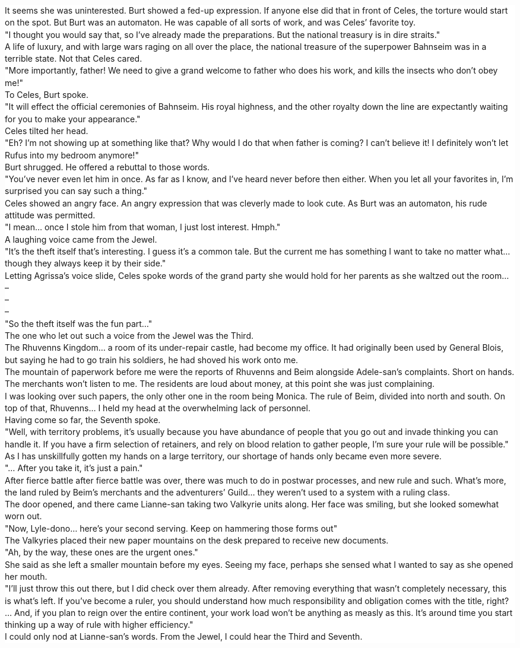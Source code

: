It seems she was uninterested. Burt showed a fed-up expression. If anyone else did that in front of Celes, the torture would start on the spot. But Burt was an automaton. He was capable of all sorts of work, and was Celes’ favorite toy.<br/>
"I thought you would say that, so I’ve already made the preparations. But the national treasury is in dire straits."<br/>
A life of luxury, and with large wars raging on all over the place, the national treasure of the superpower Bahnseim was in a terrible state. Not that Celes cared.<br/>
"More importantly, father! We need to give a grand welcome to father who does his work, and kills the insects who don’t obey me!"<br/>
To Celes, Burt spoke.<br/>
"It will effect the official ceremonies of Bahnseim. His royal highness, and the other royalty down the line are expectantly waiting for you to make your appearance."<br/>
Celes tilted her head.<br/>
"Eh? I’m not showing up at something like that? Why would I do that when father is coming? I can’t believe it! I definitely won’t let Rufus into my bedroom anymore!"<br/>
Burt shrugged. He offered a rebuttal to those words.<br/>
"You’ve never even let him in once. As far as I know, and I’ve heard never before then either. When you let all your favorites in, I’m surprised you can say such a thing."<br/>
Celes showed an angry face. An angry expression that was cleverly made to look cute. As Burt was an automaton, his rude attitude was permitted.<br/>
"I mean… once I stole him from that woman, I just lost interest. Hmph."<br/>
A laughing voice came from the Jewel.<br/>
"It’s the theft itself that’s interesting. I guess it’s a common tale. But the current me has something I want to take no matter what… though they always keep it by their side."<br/>
Letting Agrissa’s voice slide, Celes spoke words of the grand party she would hold for her parents as she waltzed out the room…<br/>
–<br/>
–<br/>
–<br/>
"So the theft itself was the fun part…"<br/>
The one who let out such a voice from the Jewel was the Third.<br/>
The Rhuvenns Kingdom… a room of its under-repair castle, had become my office. It had originally been used by General Blois, but saying he had to go train his soldiers, he had shoved his work onto me.<br/>
The mountain of paperwork before me were the reports of Rhuvenns and Beim alongside Adele-san’s complaints. Short on hands. The merchants won’t listen to me. The residents are loud about money, at this point she was just complaining.<br/>
I was looking over such papers, the only other one in the room being Monica. The rule of Beim, divided into north and south. On top of that, Rhuvenns… I held my head at the overwhelming lack of personnel.<br/>
Having come so far, the Seventh spoke.<br/>
"Well, with territory problems, it’s usually because you have abundance of people that you go out and invade thinking you can handle it. If you have a firm selection of retainers, and rely on blood relation to gather people, I’m sure your rule will be possible."<br/>
As I has unskillfully gotten my hands on a large territory, our shortage of hands only became even more severe.<br/>
"… After you take it, it’s just a pain."<br/>
After fierce battle after fierce battle was over, there was much to do in postwar processes, and new rule and such. What’s more, the land ruled by Beim’s merchants and the adventurers’ Guild… they weren’t used to a system with a ruling class.<br/>
The door opened, and there came Lianne-san taking two Valkyrie units along. Her face was smiling, but she looked somewhat worn out.<br/>
"Now, Lyle-dono… here’s your second serving. Keep on hammering those forms out"<br/>
The Valkyries placed their new paper mountains on the desk prepared to receive new documents.<br/>
"Ah, by the way, these ones are the urgent ones."<br/>
She said as she left a smaller mountain before my eyes. Seeing my face, perhaps she sensed what I wanted to say as she opened her mouth.<br/>
"I’ll just throw this out there, but I did check over them already. After removing everything that wasn’t completely necessary, this is what’s left. If you’ve become a ruler, you should understand how much responsibility and obligation comes with the title, right? … And, if you plan to reign over the entire continent, your work load won’t be anything as measly as this. It’s around time you start thinking up a way of rule with higher efficiency."<br/>
I could only nod at Lianne-san’s words. From the Jewel, I could hear the Third and Seventh.<br/>